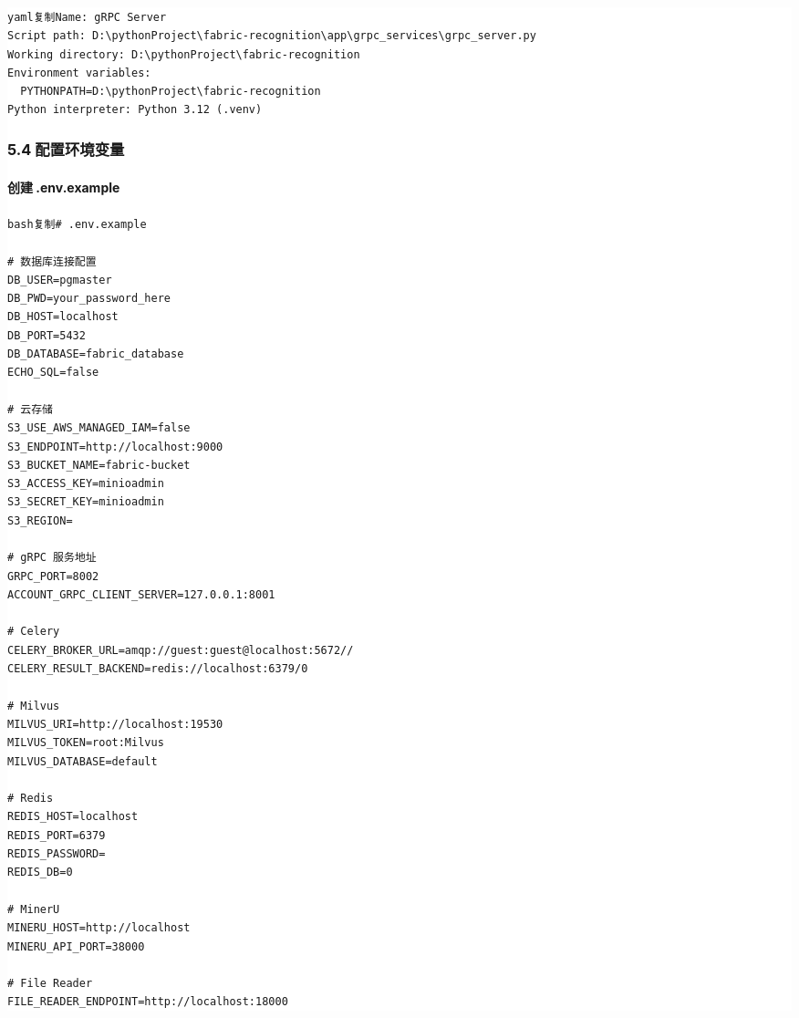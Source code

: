```
yaml复制Name: gRPC Server
Script path: D:\pythonProject\fabric-recognition\app\grpc_services\grpc_server.py
Working directory: D:\pythonProject\fabric-recognition
Environment variables:
  PYTHONPATH=D:\pythonProject\fabric-recognition
Python interpreter: Python 3.12 (.venv)
```

### 5.4 配置环境变量

#### 创建 .env.example

```
bash复制# .env.example

# 数据库连接配置
DB_USER=pgmaster
DB_PWD=your_password_here
DB_HOST=localhost
DB_PORT=5432
DB_DATABASE=fabric_database
ECHO_SQL=false

# 云存储
S3_USE_AWS_MANAGED_IAM=false
S3_ENDPOINT=http://localhost:9000
S3_BUCKET_NAME=fabric-bucket
S3_ACCESS_KEY=minioadmin
S3_SECRET_KEY=minioadmin
S3_REGION=

# gRPC 服务地址
GRPC_PORT=8002
ACCOUNT_GRPC_CLIENT_SERVER=127.0.0.1:8001

# Celery
CELERY_BROKER_URL=amqp://guest:guest@localhost:5672//
CELERY_RESULT_BACKEND=redis://localhost:6379/0

# Milvus
MILVUS_URI=http://localhost:19530
MILVUS_TOKEN=root:Milvus
MILVUS_DATABASE=default

# Redis
REDIS_HOST=localhost
REDIS_PORT=6379
REDIS_PASSWORD=
REDIS_DB=0

# MinerU
MINERU_HOST=http://localhost
MINERU_API_PORT=38000

# File Reader
FILE_READER_ENDPOINT=http://localhost:18000
```
